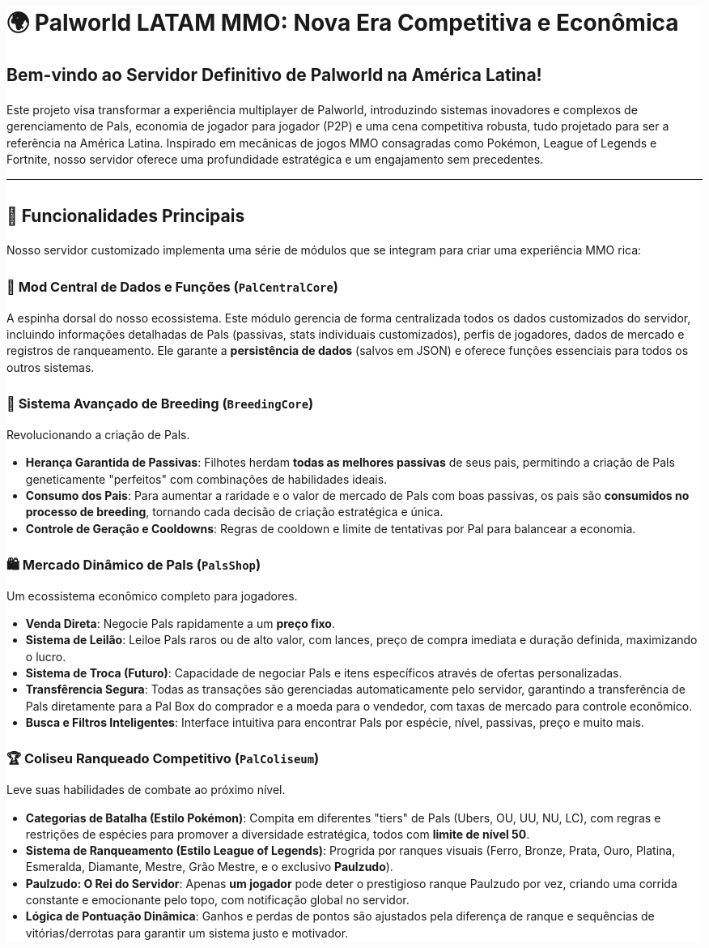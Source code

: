 # 🌍 Palworld LATAM MMO: Nova Era Competitiva e Econômica

## Bem-vindo ao Servidor Definitivo de Palworld na América Latina!

Este projeto visa transformar a experiência multiplayer de Palworld, introduzindo sistemas inovadores e complexos de gerenciamento de Pals, economia de jogador para jogador (P2P) e uma cena competitiva robusta, tudo projetado para ser a referência na América Latina. Inspirado em mecânicas de jogos MMO consagradas como Pokémon, League of Legends e Fortnite, nosso servidor oferece uma profundidade estratégica e um engajamento sem precedentes.

---

## 🌟 Funcionalidades Principais

Nosso servidor customizado implementa uma série de módulos que se integram para criar uma experiência MMO rica:

### 🧠 **Mod Central de Dados e Funções (`PalCentralCore`)**
A espinha dorsal do nosso ecossistema. Este módulo gerencia de forma centralizada todos os dados customizados do servidor, incluindo informações detalhadas de Pals (passivas, stats individuais customizados), perfis de jogadores, dados de mercado e registros de ranqueamento. Ele garante a **persistência de dados** (salvos em JSON) e oferece funções essenciais para todos os outros sistemas.

### 🧬 **Sistema Avançado de Breeding (`BreedingCore`)**
Revolucionando a criação de Pals.
* **Herança Garantida de Passivas**: Filhotes herdam **todas as melhores passivas** de seus pais, permitindo a criação de Pals geneticamente "perfeitos" com combinações de habilidades ideais.
* **Consumo dos Pais**: Para aumentar a raridade e o valor de mercado de Pals com boas passivas, os pais são **consumidos no processo de breeding**, tornando cada decisão de criação estratégica e única.
* **Controle de Geração e Cooldowns**: Regras de cooldown e limite de tentativas por Pal para balancear a economia.

### 🛍️ **Mercado Dinâmico de Pals (`PalsShop`)**
Um ecossistema econômico completo para jogadores.
* **Venda Direta**: Negocie Pals rapidamente a um **preço fixo**.
* **Sistema de Leilão**: Leiloe Pals raros ou de alto valor, com lances, preço de compra imediata e duração definida, maximizando o lucro.
* **Sistema de Troca (Futuro)**: Capacidade de negociar Pals e itens específicos através de ofertas personalizadas.
* **Transfêrencia Segura**: Todas as transações são gerenciadas automaticamente pelo servidor, garantindo a transferência de Pals diretamente para a Pal Box do comprador e a moeda para o vendedor, com taxas de mercado para controle econômico.
* **Busca e Filtros Inteligentes**: Interface intuitiva para encontrar Pals por espécie, nível, passivas, preço e muito mais.

### 🏆 **Coliseu Ranqueado Competitivo (`PalColiseum`)**
Leve suas habilidades de combate ao próximo nível.
* **Categorias de Batalha (Estilo Pokémon)**: Compita em diferentes "tiers" de Pals (Ubers, OU, UU, NU, LC), com regras e restrições de espécies para promover a diversidade estratégica, todos com **limite de nível 50**.
* **Sistema de Ranqueamento (Estilo League of Legends)**: Progrida por ranques visuais (Ferro, Bronze, Prata, Ouro, Platina, Esmeralda, Diamante, Mestre, Grão Mestre, e o exclusivo **Paulzudo**).
* **Paulzudo: O Rei do Servidor**: Apenas **um jogador** pode deter o prestigioso ranque Paulzudo por vez, criando uma corrida constante e emocionante pelo topo, com notificação global no servidor.
* **Lógica de Pontuação Dinâmica**: Ganhos e perdas de pontos são ajustados pela diferença de ranque e sequências de vitórias/derrotas para garantir um sistema justo e motivador.
